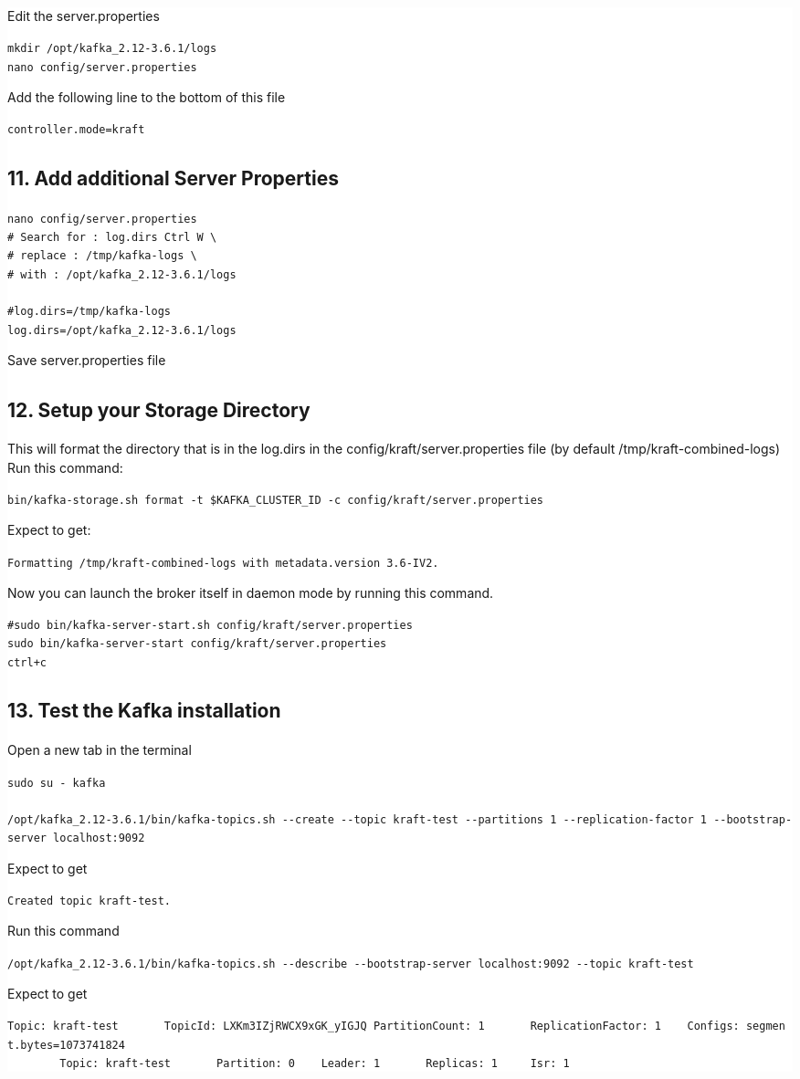 Edit the server.properties 
```
mkdir /opt/kafka_2.12-3.6.1/logs
nano config/server.properties
```
Add the following line to the bottom of this file
```
controller.mode=kraft
```
## 11. Add additional Server Properties
```
nano config/server.properties
# Search for : log.dirs Ctrl W \
# replace : /tmp/kafka-logs \
# with : /opt/kafka_2.12-3.6.1/logs

#log.dirs=/tmp/kafka-logs
log.dirs=/opt/kafka_2.12-3.6.1/logs
```
Save server.properties file


## 12. Setup your Storage Directory
This will format the directory that is in the log.dirs in the config/kraft/server.properties file (by default /tmp/kraft-combined-logs) \
Run this command:
```
bin/kafka-storage.sh format -t $KAFKA_CLUSTER_ID -c config/kraft/server.properties
```
Expect to get:
```
Formatting /tmp/kraft-combined-logs with metadata.version 3.6-IV2.
```
Now you can launch the broker itself in daemon mode by running this command.
```
#sudo bin/kafka-server-start.sh config/kraft/server.properties
sudo bin/kafka-server-start config/kraft/server.properties
ctrl+c
```

## 13. Test the Kafka installation
Open a new tab in the terminal
```
sudo su - kafka

/opt/kafka_2.12-3.6.1/bin/kafka-topics.sh --create --topic kraft-test --partitions 1 --replication-factor 1 --bootstrap-server localhost:9092
```
Expect to get
```
Created topic kraft-test.
```
Run this command
```
/opt/kafka_2.12-3.6.1/bin/kafka-topics.sh --describe --bootstrap-server localhost:9092 --topic kraft-test
```
Expect to get
```
Topic: kraft-test       TopicId: LXKm3IZjRWCX9xGK_yIGJQ PartitionCount: 1       ReplicationFactor: 1    Configs: segment.bytes=1073741824
        Topic: kraft-test       Partition: 0    Leader: 1       Replicas: 1     Isr: 1

```